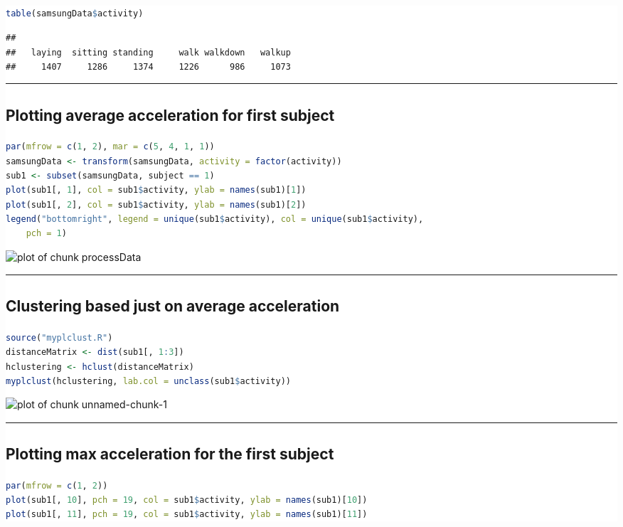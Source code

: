 ```r
table(samsungData$activity)
```

```
## 
##   laying  sitting standing     walk walkdown   walkup 
##     1407     1286     1374     1226      986     1073
```


---

## Plotting average acceleration for first subject


```r
par(mfrow = c(1, 2), mar = c(5, 4, 1, 1))
samsungData <- transform(samsungData, activity = factor(activity))
sub1 <- subset(samsungData, subject == 1)
plot(sub1[, 1], col = sub1$activity, ylab = names(sub1)[1])
plot(sub1[, 2], col = sub1$activity, ylab = names(sub1)[2])
legend("bottomright", legend = unique(sub1$activity), col = unique(sub1$activity), 
    pch = 1)
```

![plot of chunk processData](figure/processData.png) 


---

## Clustering based just on average acceleration





```r
source("myplclust.R")
distanceMatrix <- dist(sub1[, 1:3])
hclustering <- hclust(distanceMatrix)
myplclust(hclustering, lab.col = unclass(sub1$activity))
```

![plot of chunk unnamed-chunk-1](figure/unnamed-chunk-1.png) 



---

## Plotting max acceleration for the first subject


```r
par(mfrow = c(1, 2))
plot(sub1[, 10], pch = 19, col = sub1$activity, ylab = names(sub1)[10])
plot(sub1[, 11], pch = 19, col = sub1$activity, ylab = names(sub1)[11])
```
